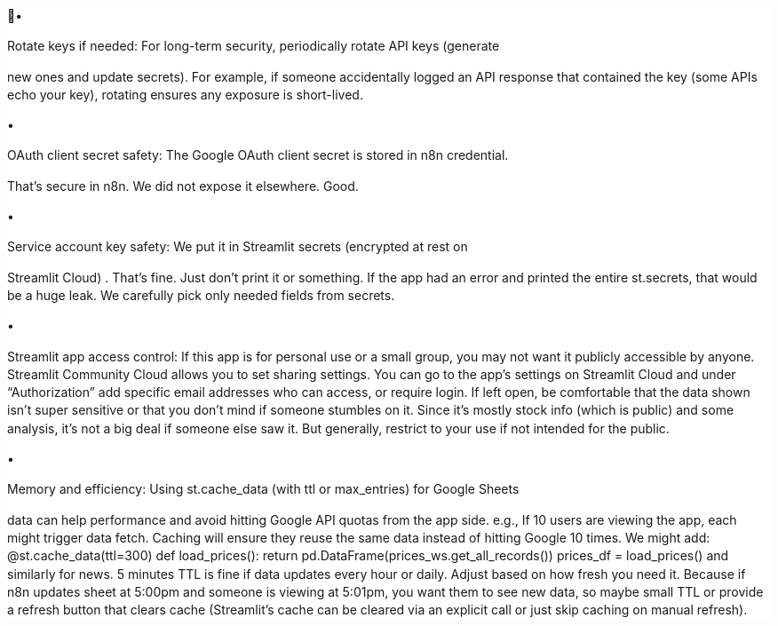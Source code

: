  
 
 
 
 
 
• 

Rotate keys if needed: For long-term security, periodically rotate API keys (generate 

new ones and update secrets). For example, if someone accidentally logged an API response that 
contained the key (some APIs echo your key), rotating ensures any exposure is short-lived. 

• 

OAuth client secret safety: The Google OAuth client secret is stored in n8n credential. 

That’s secure in n8n. We did not expose it elsewhere. Good. 

• 

Service account key safety: We put it in Streamlit secrets (encrypted at rest on 

Streamlit Cloud) . That’s fine. Just don’t print it or something. If the app had an error and printed the entire 
st.secrets, that would be a huge leak. We carefully pick only needed fields from secrets. 

• 

Streamlit app access control: If this app is for personal use or a small group, you may 
not want it publicly accessible by anyone. Streamlit Community Cloud allows you to set sharing settings. 
You can go to the app’s settings on Streamlit Cloud and under “Authorization” add specific email 
addresses who can access, or require login. If left open, be comfortable that the data shown isn’t super 
sensitive or that you don’t mind if someone stumbles on it. Since it’s mostly stock info (which is public) 
and some analysis, it’s not a big deal if someone else saw it. But generally, restrict to your use if not 
intended for the public. 

• 

Memory and efficiency: Using st.cache_data (with ttl or max_entries) for Google Sheets 

data can help performance and avoid hitting Google API quotas from the app side. e.g., If 10 users are 
viewing the app, each might trigger data fetch. Caching will ensure they reuse the same data instead of 
hitting Google 10 times. We might add: 
@st.cache_data(ttl=300) 
def load_prices(): 
    return pd.DataFrame(prices_ws.get_all_records()) 
prices_df = load_prices() 
and similarly for news. 5 minutes TTL is fine if data updates every hour or daily. Adjust based on how 
fresh you need it. Because if n8n updates sheet at 5:00pm and someone is viewing at 5:01pm, you want 
them to see new data, so maybe small TTL or provide a refresh button that clears cache (Streamlit’s 
cache can be cleared via an explicit call or just skip caching on manual refresh). 

